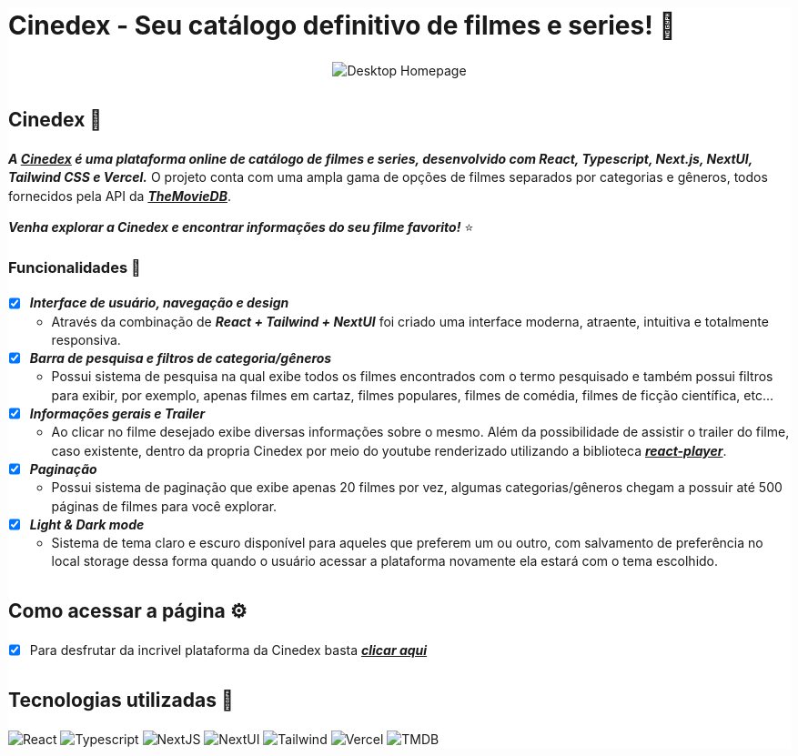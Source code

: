 
# Cinedex - Seu catálogo definitivo de filmes e series! 🎥
<div align="center">
  <img src="https://github.com/gui-bus/Cinedex/blob/main/github/desktop_home_light.png?raw=true" alt="Desktop Homepage" width="700" />
</div>

## Cinedex 🎥

***A [Cinedex](https://cinedex.vercel.app/discover/now_playing) é uma plataforma online de catálogo de filmes e series, desenvolvido com React, Typescript, Next.js, NextUI, Tailwind CSS e Vercel.*** O projeto conta com uma ampla gama de opções de filmes separados por categorias e gêneros, todos fornecidos pela API da ***[TheMovieDB](https://www.themoviedb.org/?language=pt)***.

***Venha explorar a Cinedex e encontrar informações do seu filme favorito!*** :star:

### Funcionalidades :dart:
- [x] ***Interface de usuário, navegação e design***
	- Através da combinação de ***React + Tailwind + NextUI*** foi criado uma interface moderna, atraente, intuitiva e totalmente responsiva.
- [x] ***Barra de pesquisa e filtros de categoria/gêneros***
	- Possui sistema de pesquisa na qual exibe todos os filmes encontrados com o termo pesquisado e também possui filtros para exibir, por exemplo, apenas filmes em cartaz, filmes populares, filmes de comédia, filmes de ficção científica, etc...
- [x] ***Informações gerais e Trailer***
	- Ao clicar no filme desejado exibe diversas informações sobre o mesmo. Além da possibilidade de assistir o trailer do filme, caso existente, dentro da propria Cinedex por meio do youtube renderizado utilizando a biblioteca ***[react-player](https://www.npmjs.com/package/react-player)***.
- [x] ***Paginação***
	- Possui sistema de paginação que exibe apenas 20 filmes por vez, algumas categorias/gêneros chegam a possuir até 500 páginas de filmes para você explorar.
- [x] ***Light & Dark mode***
	- Sistema de tema claro e escuro disponível para aqueles que preferem um ou outro, com salvamento de preferência no local storage dessa forma quando o usuário acessar a plataforma novamente ela estará com o tema escolhido.
 
## Como acessar a página :gear:

- [x] Para desfrutar da incrivel plataforma da Cinedex basta ***[clicar aqui](https://cinedex.vercel.app/discover/now_playing)***
	

## Tecnologias utilizadas :dart:

<div>
<img alt="React" height="80" width="80" src="https://raw.githubusercontent.com/gui-bus/Readme-Icons/894fb49c61b27e7cfb358b7b67834d33d4918318/Icons/React.svg"> 
<img alt="Typescript" height="80" width="80" src="https://raw.githubusercontent.com/gui-bus/Readme-Icons/894fb49c61b27e7cfb358b7b67834d33d4918318/Icons/Typescript.svg">
<img alt="NextJS" height="80" width="80" src="https://raw.githubusercontent.com/gui-bus/Readme-Icons/894fb49c61b27e7cfb358b7b67834d33d4918318/Icons/NextJS.svg"> 
<img alt="NextUI" height="80" width="80" src="https://raw.githubusercontent.com/gui-bus/Readme-Icons/894fb49c61b27e7cfb358b7b67834d33d4918318/Icons/NextUI.svg"> 
<img alt="Tailwind" height="80" width="80" src="https://raw.githubusercontent.com/gui-bus/Readme-Icons/894fb49c61b27e7cfb358b7b67834d33d4918318/Icons/TailwindCSS.svg"> 
<img alt="Vercel" height="80" width="80" src="https://raw.githubusercontent.com/gui-bus/Readme-Icons/894fb49c61b27e7cfb358b7b67834d33d4918318/Icons/Vercel.svg"> 
<img alt="TMDB" height="80" width="80" src="https://raw.githubusercontent.com/gui-bus/Readme-Icons/894fb49c61b27e7cfb358b7b67834d33d4918318/Icons/TMDB.svg"> 
</div>
